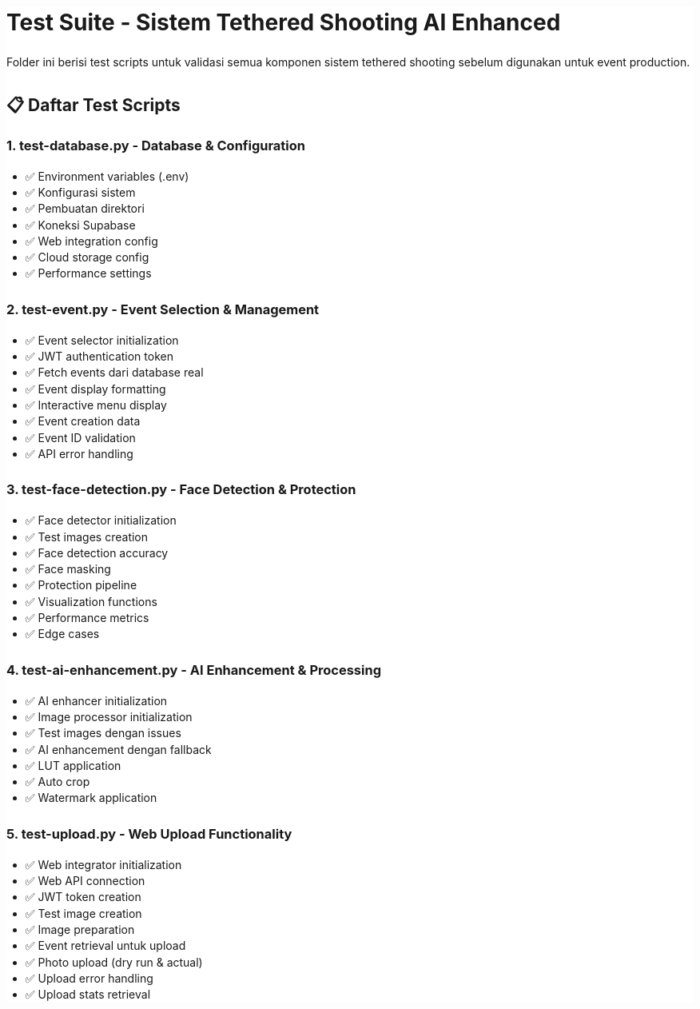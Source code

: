 # Test Suite - Sistem Tethered Shooting AI Enhanced

Folder ini berisi test scripts untuk validasi semua komponen sistem tethered shooting sebelum digunakan untuk event production.

## 📋 Daftar Test Scripts

### 1. **test-database.py** - Database & Configuration
- ✅ Environment variables (.env)
- ✅ Konfigurasi sistem
- ✅ Pembuatan direktori
- ✅ Koneksi Supabase
- ✅ Web integration config
- ✅ Cloud storage config
- ✅ Performance settings

### 2. **test-event.py** - Event Selection & Management
- ✅ Event selector initialization
- ✅ JWT authentication token
- ✅ Fetch events dari database real
- ✅ Event display formatting
- ✅ Interactive menu display
- ✅ Event creation data
- ✅ Event ID validation
- ✅ API error handling

### 3. **test-face-detection.py** - Face Detection & Protection
- ✅ Face detector initialization
- ✅ Test images creation
- ✅ Face detection accuracy
- ✅ Face masking
- ✅ Protection pipeline
- ✅ Visualization functions
- ✅ Performance metrics
- ✅ Edge cases

### 4. **test-ai-enhancement.py** - AI Enhancement & Processing
- ✅ AI enhancer initialization
- ✅ Image processor initialization
- ✅ Test images dengan issues
- ✅ AI enhancement dengan fallback
- ✅ LUT application
- ✅ Auto crop
- ✅ Watermark application

### 5. **test-upload.py** - Web Upload Functionality
- ✅ Web integrator initialization
- ✅ Web API connection
- ✅ JWT token creation
- ✅ Test image creation
- ✅ Image preparation
- ✅ Event retrieval untuk upload
- ✅ Photo upload (dry run & actual)
- ✅ Upload error handling
- ✅ Upload stats retrieval
